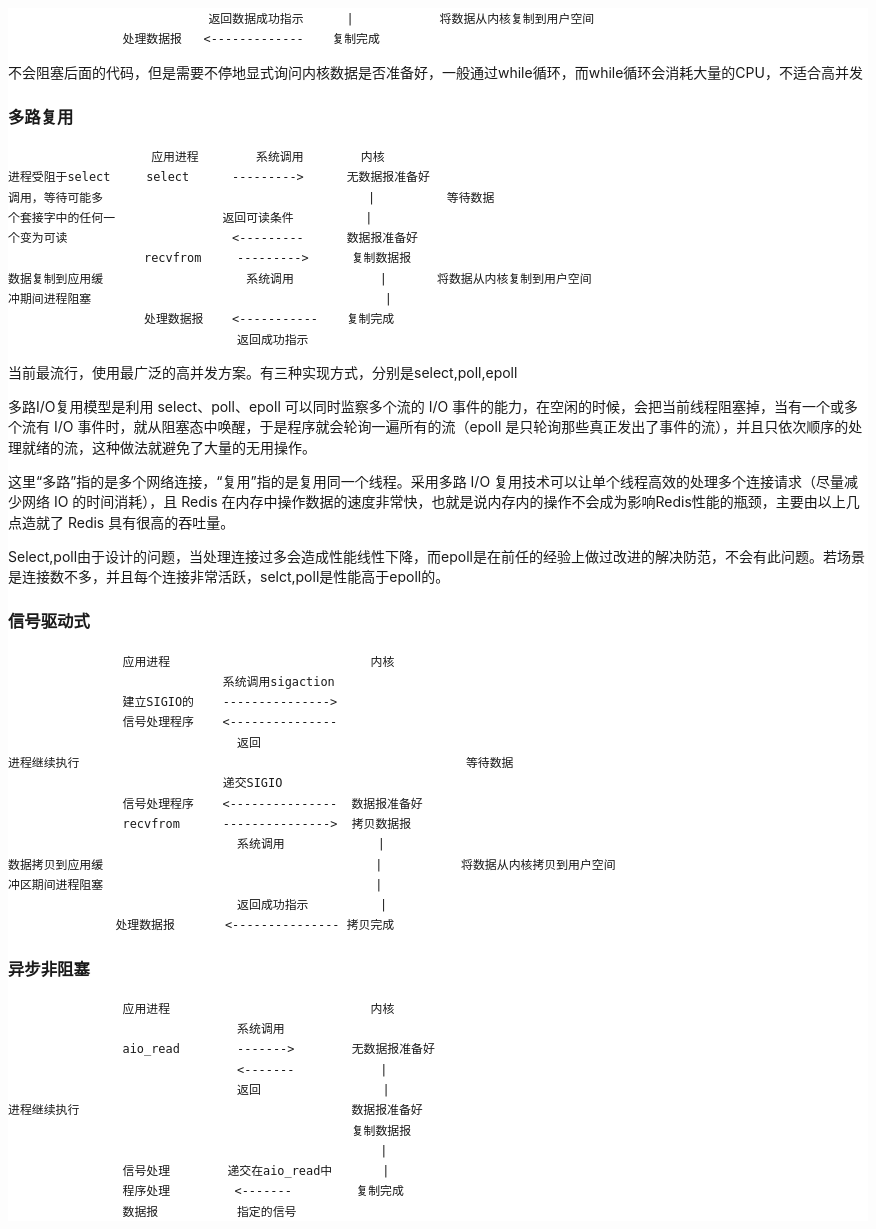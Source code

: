```
							返回数据成功指示	  |			   将数据从内核复制到用户空间
				处理数据报	<-------------	  复制完成
```

不会阻塞后面的代码，但是需要不停地显式询问内核数据是否准备好，一般通过while循环，而while循环会消耗大量的CPU，不适合高并发

### 多路复用

```
					应用进程		系统调用		内核
进程受阻于select		select		--------->		无数据报准备好
调用，等待可能多									 |			等待数据
个套接字中的任何一				返回可读条件			|
个变为可读						<---------		数据报准备好
				   recvfrom		--------->		复制数据报
数据复制到应用缓			   		系统调用			|		将数据从内核复制到用户空间	   
冲期间进程阻塞								  		    |
				   处理数据报	<-----------	复制完成
                   				返回成功指示
```

当前最流行，使用最广泛的高并发方案。有三种实现方式，分别是select,poll,epoll

多路I/O复用模型是利用 select、poll、epoll 可以同时监察多个流的 I/O 事件的能力，在空闲的时候，会把当前线程阻塞掉，当有一个或多个流有 I/O 事件时，就从阻塞态中唤醒，于是程序就会轮询一遍所有的流（epoll 是只轮询那些真正发出了事件的流），并且只依次顺序的处理就绪的流，这种做法就避免了大量的无用操作。

这里“多路”指的是多个网络连接，“复用”指的是复用同一个线程。采用多路 I/O 复用技术可以让单个线程高效的处理多个连接请求（尽量减少网络 IO 的时间消耗），且 Redis 在内存中操作数据的速度非常快，也就是说内存内的操作不会成为影响Redis性能的瓶颈，主要由以上几点造就了 Redis 具有很高的吞吐量。

Select,poll由于设计的问题，当处理连接过多会造成性能线性下降，而epoll是在前任的经验上做过改进的解决防范，不会有此问题。若场景是连接数不多，并且每个连接非常活跃，selct,poll是性能高于epoll的。

### 信号驱动式

```
				应用进程							内核
							  系统调用sigaction
				建立SIGIO的	--------------->
				信号处理程序	  <---------------
								返回
进程继续执行							  							等待数据
							  递交SIGIO
				信号处理程序	  <--------------- 	数据报准备好
                recvfrom	  --------------->  拷贝数据报
                				系统调用			 |
数据拷贝到应用缓									  |			  将数据从内核拷贝到用户空间
冲区期间进程阻塞									  |
                				返回成功指示			|
               处理数据报	   <---------------	拷贝完成
```

### 异步非阻塞

```
				应用进程							内核
								系统调用
				aio_read		------->		无数据报准备好
								<-------			|
								返回				   |
进程继续执行										数据报准备好
												复制数据报
													|
				信号处理		递交在aio_read中   	   |
				程序处理		 <-------		  复制完成
				数据报			  指定的信号
```
